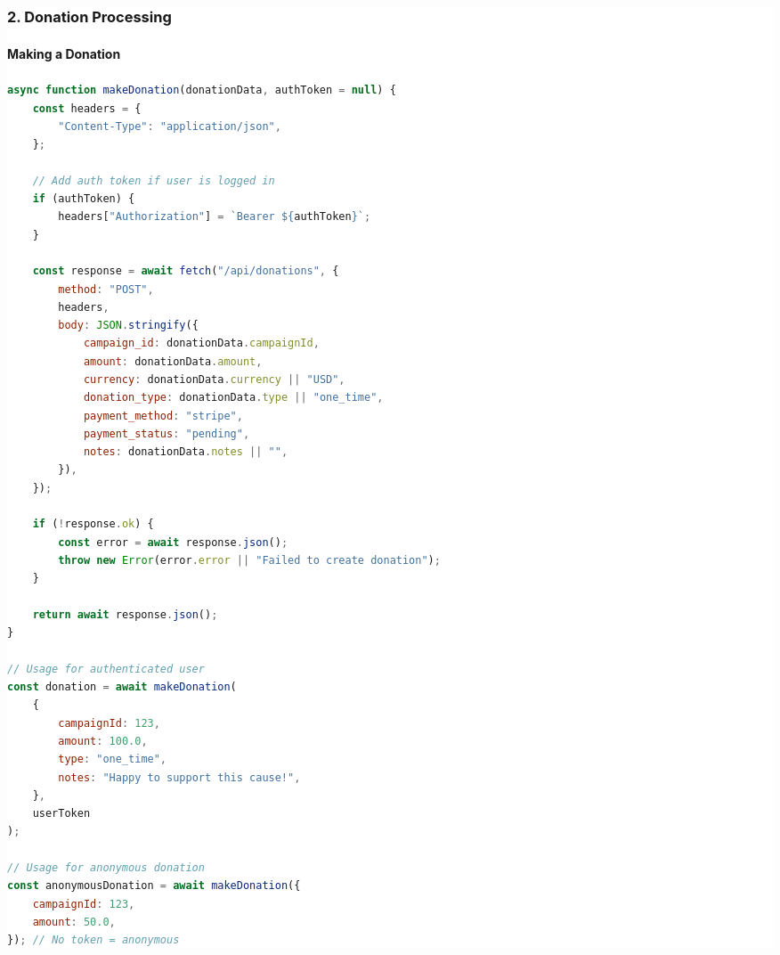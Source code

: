 
### 2. Donation Processing

#### Making a Donation

```javascript
async function makeDonation(donationData, authToken = null) {
    const headers = {
        "Content-Type": "application/json",
    };

    // Add auth token if user is logged in
    if (authToken) {
        headers["Authorization"] = `Bearer ${authToken}`;
    }

    const response = await fetch("/api/donations", {
        method: "POST",
        headers,
        body: JSON.stringify({
            campaign_id: donationData.campaignId,
            amount: donationData.amount,
            currency: donationData.currency || "USD",
            donation_type: donationData.type || "one_time",
            payment_method: "stripe",
            payment_status: "pending",
            notes: donationData.notes || "",
        }),
    });

    if (!response.ok) {
        const error = await response.json();
        throw new Error(error.error || "Failed to create donation");
    }

    return await response.json();
}

// Usage for authenticated user
const donation = await makeDonation(
    {
        campaignId: 123,
        amount: 100.0,
        type: "one_time",
        notes: "Happy to support this cause!",
    },
    userToken
);

// Usage for anonymous donation
const anonymousDonation = await makeDonation({
    campaignId: 123,
    amount: 50.0,
}); // No token = anonymous
```
